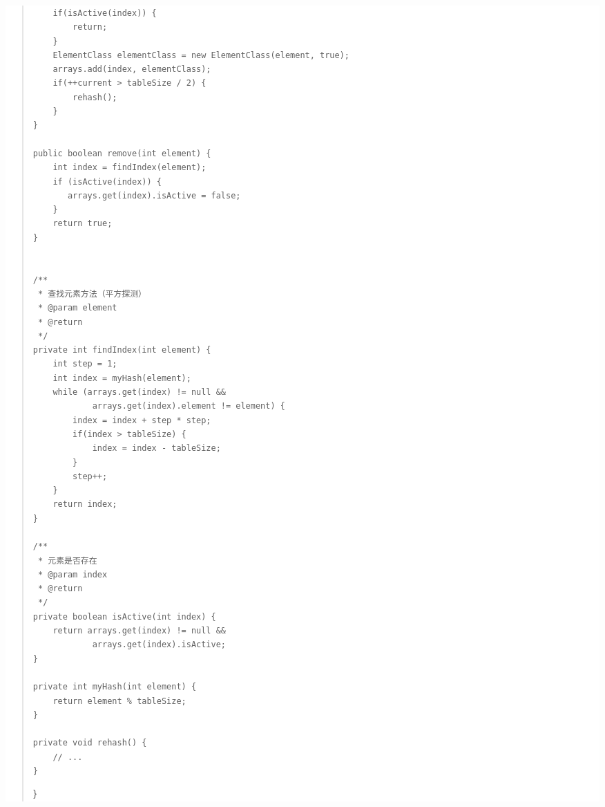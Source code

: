 >         if(isActive(index)) {
>             return;
>         }
>         ElementClass elementClass = new ElementClass(element, true);
>         arrays.add(index, elementClass);
>         if(++current > tableSize / 2) {
>             rehash();
>         }
>     }
> 
>     public boolean remove(int element) {
>         int index = findIndex(element);
>         if (isActive(index)) {
>            arrays.get(index).isActive = false;
>         }
>         return true;
>     }
> 
> 
>     /**
>      * 查找元素方法（平方探测）
>      * @param element
>      * @return
>      */
>     private int findIndex(int element) {
>         int step = 1;
>         int index = myHash(element);
>         while (arrays.get(index) != null &&
>                 arrays.get(index).element != element) {
>             index = index + step * step;
>             if(index > tableSize) {
>                 index = index - tableSize;
>             }
>             step++;
>         }
>         return index;
>     }
> 
>     /**
>      * 元素是否存在
>      * @param index
>      * @return
>      */
>     private boolean isActive(int index) {
>         return arrays.get(index) != null &&
>                 arrays.get(index).isActive;
>     }
> 
>     private int myHash(int element) {
>         return element % tableSize;
>     }
> 
>     private void rehash() {
>         // ...
>     }
> }
> ```



